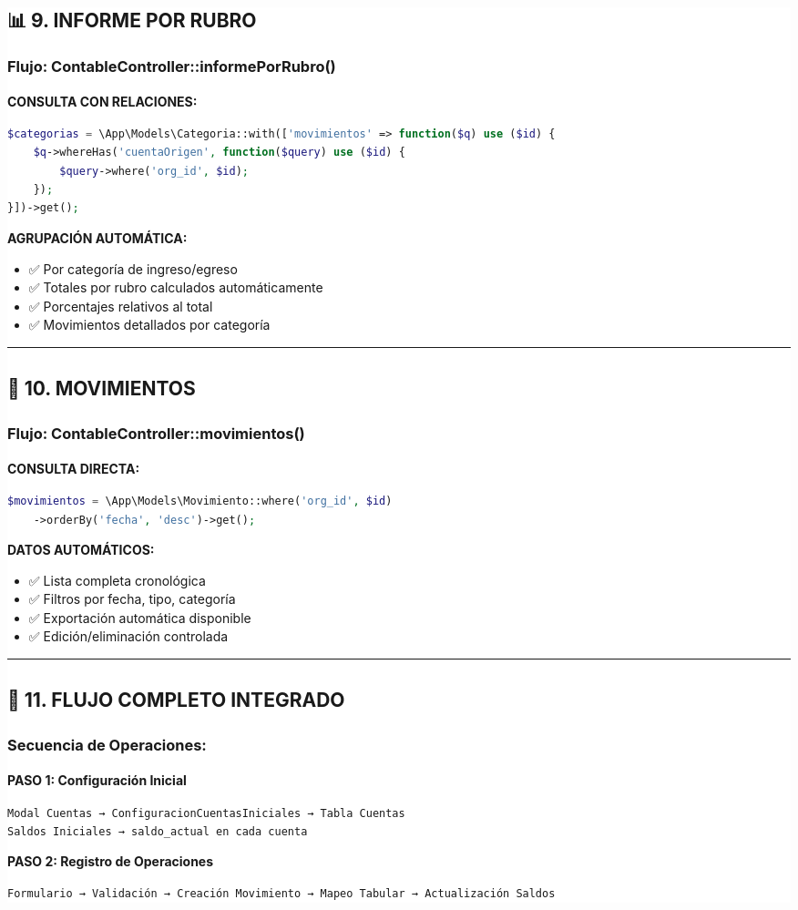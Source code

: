 
## **📊 9. INFORME POR RUBRO**

### **Flujo: ContableController::informePorRubro()**

**CONSULTA CON RELACIONES:**
```php
$categorias = \App\Models\Categoria::with(['movimientos' => function($q) use ($id) {
    $q->whereHas('cuentaOrigen', function($query) use ($id) {
        $query->where('org_id', $id);
    });
}])->get();
```

**AGRUPACIÓN AUTOMÁTICA:**
- ✅ Por categoría de ingreso/egreso
- ✅ Totales por rubro calculados automáticamente
- ✅ Porcentajes relativos al total
- ✅ Movimientos detallados por categoría

---

## **📝 10. MOVIMIENTOS**

### **Flujo: ContableController::movimientos()**

**CONSULTA DIRECTA:**
```php
$movimientos = \App\Models\Movimiento::where('org_id', $id)
    ->orderBy('fecha', 'desc')->get();
```

**DATOS AUTOMÁTICOS:**
- ✅ Lista completa cronológica
- ✅ Filtros por fecha, tipo, categoría
- ✅ Exportación automática disponible
- ✅ Edición/eliminación controlada

---

## **🔄 11. FLUJO COMPLETO INTEGRADO**

### **Secuencia de Operaciones:**

**PASO 1: Configuración Inicial**
```
Modal Cuentas → ConfiguracionCuentasIniciales → Tabla Cuentas
Saldos Iniciales → saldo_actual en cada cuenta
```

**PASO 2: Registro de Operaciones**
```
Formulario → Validación → Creación Movimiento → Mapeo Tabular → Actualización Saldos
```

